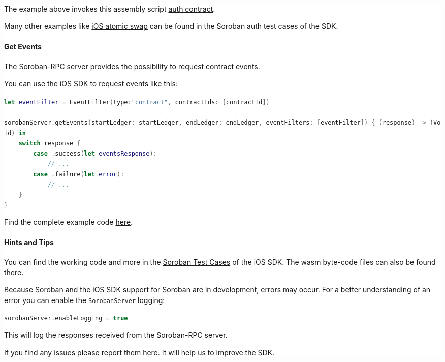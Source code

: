The example above invokes this assembly script [auth contract](https://github.com/Soneso/as-soroban-examples/tree/main/auth#code).

Many other examples like [iOS atomic swap](https://github.com/Soneso/stellar-ios-mac-sdk/blob/master/stellarsdk/stellarsdkTests/soroban/SorobanAtomicSwapTest.swift) can be found in the Soroban auth test cases of the SDK.

#### Get Events

The Soroban-RPC server provides the possibility to request contract events. 

You can use the iOS SDK to request events like this:

```swift
let eventFilter = EventFilter(type:"contract", contractIds: [contractId])

sorobanServer.getEvents(startLedger: startLedger, endLedger: endLedger, eventFilters: [eventFilter]) { (response) -> (Void) in
    switch response {
        case .success(let eventsResponse):
            // ...
        case .failure(let error):
            // ...
    }
}
```
Find the complete example code [here](https://github.com/Soneso/stellar-ios-mac-sdk/blob/master/stellarsdk/stellarsdkTests/soroban/SorobanEventsTest.swift#L283).


#### Hints and Tips

You can find the working code and more in the [Soroban Test Cases](https://github.com/Soneso/stellar-ios-mac-sdk/blob/master/stellarsdk/stellarsdkTests/soroban) of the iOS SDK. The wasm byte-code files can also be found there.

Because Soroban and the iOS SDK support for Soroban are in development, errors may occur. For a better understanding of an error you can enable the ```SorobanServer``` logging:

```swift
sorobanServer.enableLogging = true
```
This will log the responses received from the Soroban-RPC server.

If you find any issues please report them [here](https://github.com/Soneso/stellar-ios-mac-sdk/issues). It will help us to improve the SDK.

